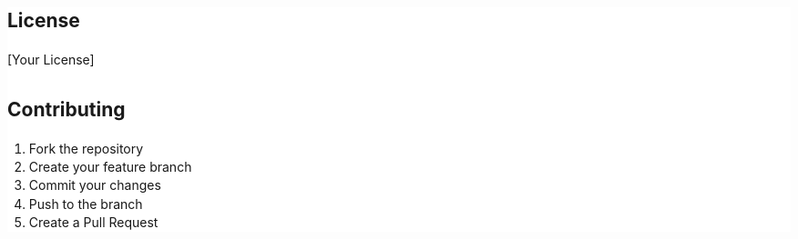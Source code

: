 ## License

[Your License]

## Contributing

1. Fork the repository
2. Create your feature branch
3. Commit your changes
4. Push to the branch
5. Create a Pull Request